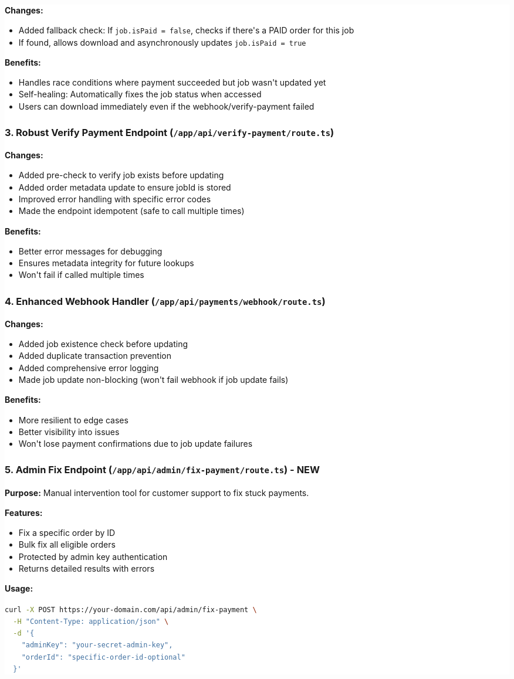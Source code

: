 **Changes:**
- Added fallback check: If `job.isPaid = false`, checks if there's a PAID order for this job
- If found, allows download and asynchronously updates `job.isPaid = true`

**Benefits:**
- Handles race conditions where payment succeeded but job wasn't updated yet
- Self-healing: Automatically fixes the job status when accessed
- Users can download immediately even if the webhook/verify-payment failed

### 3. Robust Verify Payment Endpoint (`/app/api/verify-payment/route.ts`)

**Changes:**
- Added pre-check to verify job exists before updating
- Added order metadata update to ensure jobId is stored
- Improved error handling with specific error codes
- Made the endpoint idempotent (safe to call multiple times)

**Benefits:**
- Better error messages for debugging
- Ensures metadata integrity for future lookups
- Won't fail if called multiple times

### 4. Enhanced Webhook Handler (`/app/api/payments/webhook/route.ts`)

**Changes:**
- Added job existence check before updating
- Added duplicate transaction prevention
- Added comprehensive error logging
- Made job update non-blocking (won't fail webhook if job update fails)

**Benefits:**
- More resilient to edge cases
- Better visibility into issues
- Won't lose payment confirmations due to job update failures

### 5. Admin Fix Endpoint (`/app/api/admin/fix-payment/route.ts`) - NEW

**Purpose:**
Manual intervention tool for customer support to fix stuck payments.

**Features:**
- Fix a specific order by ID
- Bulk fix all eligible orders
- Protected by admin key authentication
- Returns detailed results with errors

**Usage:**
```bash
curl -X POST https://your-domain.com/api/admin/fix-payment \
  -H "Content-Type: application/json" \
  -d '{
    "adminKey": "your-secret-admin-key",
    "orderId": "specific-order-id-optional"
  }'
```
